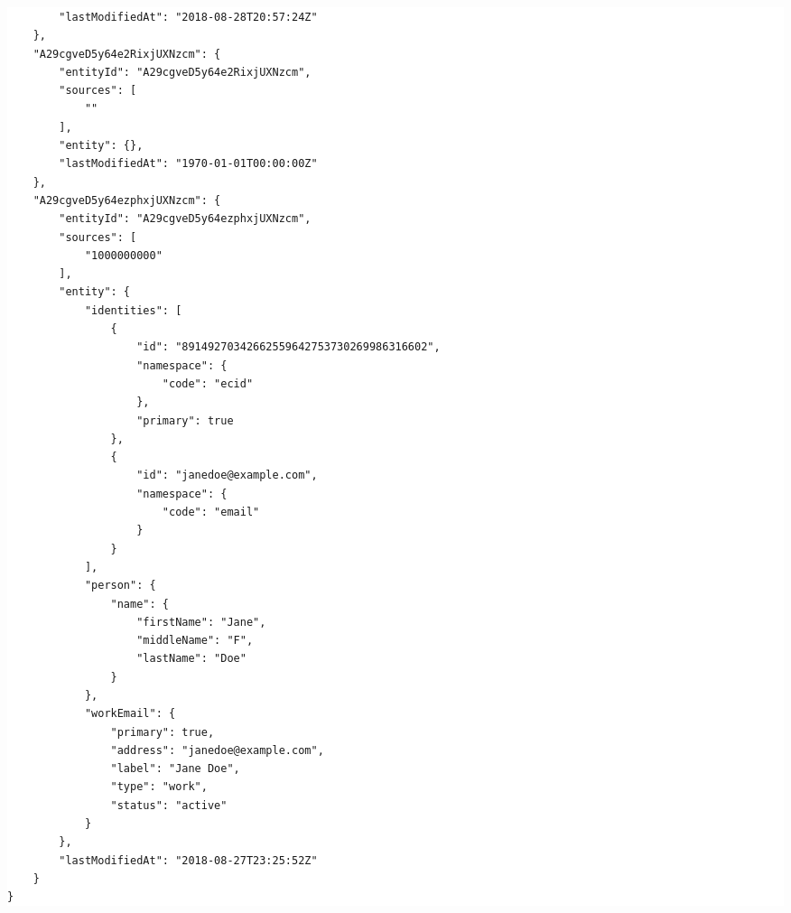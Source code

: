 ```
        "lastModifiedAt": "2018-08-28T20:57:24Z"
    },
    "A29cgveD5y64e2RixjUXNzcm": {
        "entityId": "A29cgveD5y64e2RixjUXNzcm",
        "sources": [
            ""
        ],
        "entity": {},
        "lastModifiedAt": "1970-01-01T00:00:00Z"
    },
    "A29cgveD5y64ezphxjUXNzcm": {
        "entityId": "A29cgveD5y64ezphxjUXNzcm",
        "sources": [
            "1000000000"
        ],
        "entity": {
            "identities": [
                {
                    "id": "89149270342662559642753730269986316602",
                    "namespace": {
                        "code": "ecid"
                    },
                    "primary": true
                },
                {
                    "id": "janedoe@example.com",
                    "namespace": {
                        "code": "email"
                    }
                }
            ],
            "person": {
                "name": {
                    "firstName": "Jane",
                    "middleName": "F",
                    "lastName": "Doe"
                }
            },
            "workEmail": {
                "primary": true,
                "address": "janedoe@example.com",
                "label": "Jane Doe",
                "type": "work",
                "status": "active"
            }
        },
        "lastModifiedAt": "2018-08-27T23:25:52Z"
    }
}
```
